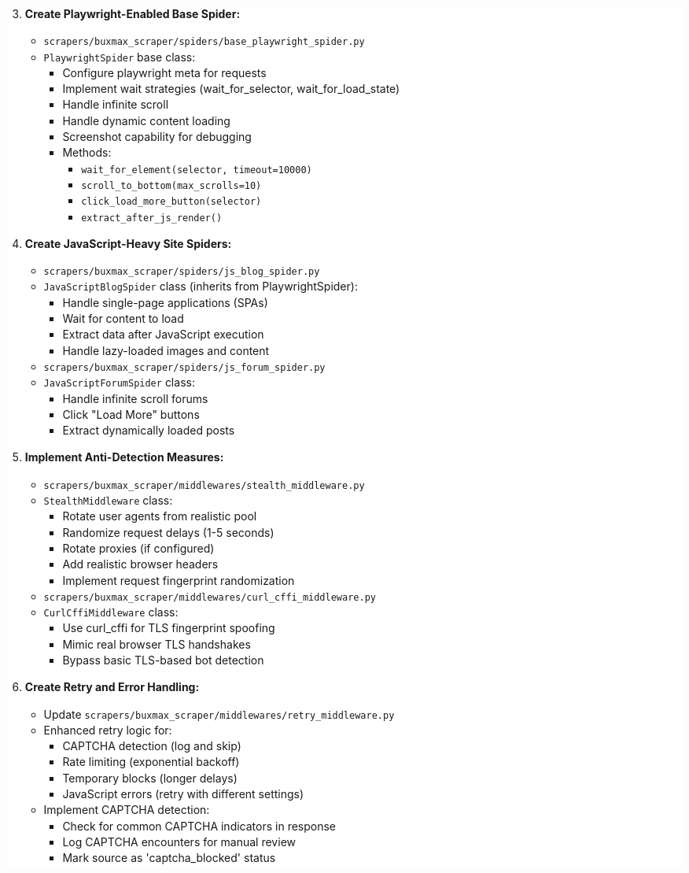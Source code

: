 3. **Create Playwright-Enabled Base Spider:**
   - `scrapers/buxmax_scraper/spiders/base_playwright_spider.py`
   - `PlaywrightSpider` base class:
     - Configure playwright meta for requests
     - Implement wait strategies (wait_for_selector, wait_for_load_state)
     - Handle infinite scroll
     - Handle dynamic content loading
     - Screenshot capability for debugging
     - Methods:
       - `wait_for_element(selector, timeout=10000)`
       - `scroll_to_bottom(max_scrolls=10)`
       - `click_load_more_button(selector)`
       - `extract_after_js_render()`

4. **Create JavaScript-Heavy Site Spiders:**
   - `scrapers/buxmax_scraper/spiders/js_blog_spider.py`
   - `JavaScriptBlogSpider` class (inherits from PlaywrightSpider):
     - Handle single-page applications (SPAs)
     - Wait for content to load
     - Extract data after JavaScript execution
     - Handle lazy-loaded images and content
   - `scrapers/buxmax_scraper/spiders/js_forum_spider.py`
   - `JavaScriptForumSpider` class:
     - Handle infinite scroll forums
     - Click "Load More" buttons
     - Extract dynamically loaded posts

5. **Implement Anti-Detection Measures:**
   - `scrapers/buxmax_scraper/middlewares/stealth_middleware.py`
   - `StealthMiddleware` class:
     - Rotate user agents from realistic pool
     - Randomize request delays (1-5 seconds)
     - Rotate proxies (if configured)
     - Add realistic browser headers
     - Implement request fingerprint randomization
   - `scrapers/buxmax_scraper/middlewares/curl_cffi_middleware.py`
   - `CurlCffiMiddleware` class:
     - Use curl_cffi for TLS fingerprint spoofing
     - Mimic real browser TLS handshakes
     - Bypass basic TLS-based bot detection

6. **Create Retry and Error Handling:**
   - Update `scrapers/buxmax_scraper/middlewares/retry_middleware.py`
   - Enhanced retry logic for:
     - CAPTCHA detection (log and skip)
     - Rate limiting (exponential backoff)
     - Temporary blocks (longer delays)
     - JavaScript errors (retry with different settings)
   - Implement CAPTCHA detection:
     - Check for common CAPTCHA indicators in response
     - Log CAPTCHA encounters for manual review
     - Mark source as 'captcha_blocked' status
